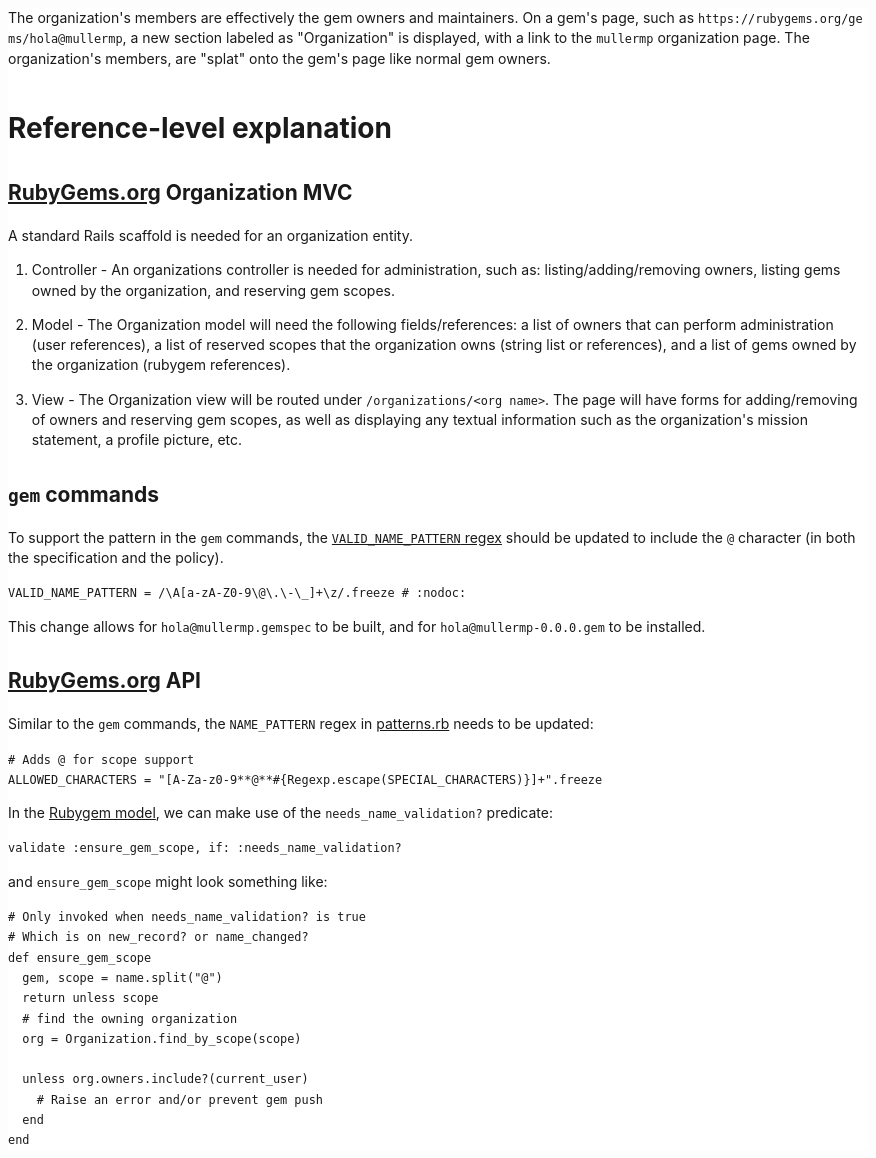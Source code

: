 The organization's members are effectively the gem owners and maintainers. On a gem's page, such as `https://rubygems.org/gems/hola@mullermp`, a new section labeled as "Organization" is displayed, with a link to the `mullermp` organization page. The organization's members, are "splat" onto the gem's page like normal gem owners.

# Reference-level explanation

## [RubyGems.org](http://rubygems.org/) Organization MVC

A standard Rails scaffold is needed for an organization entity.

1) Controller - An organizations controller is needed for administration, such as: listing/adding/removing owners, listing gems owned by the organization, and reserving gem scopes.

2) Model - The Organization model will need the following fields/references: a list of owners that can perform administration (user references), a list of reserved scopes that the organization owns (string list or references), and a list of gems owned by the organization (rubygem references).

3) View - The Organization view will be routed under `/organizations/<org name>`. The page will have forms for adding/removing of owners and reserving gem scopes, as well as displaying any textual information such as the organization's mission statement, a profile picture, etc.

## `gem` commands

To support the pattern in the `gem` commands, the [`VALID_NAME_PATTERN` regex](https://github.com/rubygems/rubygems/blob/504272e35d35a5c7dcdccfece574f5d8a060b148/lib/rubygems/specification.rb#L109) should be updated to include the `@` character (in both the specification and the policy).

```
VALID_NAME_PATTERN = /\A[a-zA-Z0-9\@\.\-\_]+\z/.freeze # :nodoc:
```

This change allows for `hola@mullermp.gemspec` to be built, and for `hola@mullermp-0.0.0.gem` to be installed.

## [RubyGems.org](http://rubygems.org/) API

Similar to the `gem` commands, the `NAME_PATTERN` regex in [patterns.rb](https://github.com/rubygems/rubygems.org/blob/84a49869c19303bf3a02c9f7edab67de093c65c1/lib/patterns.rb) needs to be updated:

```
# Adds @ for scope support
ALLOWED_CHARACTERS = "[A-Za-z0-9**@**#{Regexp.escape(SPECIAL_CHARACTERS)}]+".freeze
```

In the [Rubygem model](https://github.com/rubygems/rubygems.org/blob/1cb71cb167076d08fb3a81209a72af04d37da16f/app/models/rubygem.rb), we can make use of the `needs_name_validation?` predicate:

```
validate :ensure_gem_scope, if: :needs_name_validation?
```

and `ensure_gem_scope` might look something like:

```
# Only invoked when needs_name_validation? is true
# Which is on new_record? or name_changed?
def ensure_gem_scope
  gem, scope = name.split("@")
  return unless scope
  # find the owning organization
  org = Organization.find_by_scope(scope)

  unless org.owners.include?(current_user)
    # Raise an error and/or prevent gem push
  end
end
```